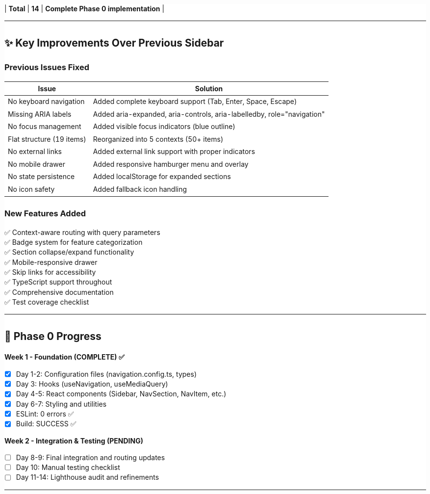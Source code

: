 | **Total** | **14** | **Complete Phase 0 implementation** |

---

## ✨ Key Improvements Over Previous Sidebar

### Previous Issues Fixed
| Issue | Solution |
|-------|----------|
| No keyboard navigation | Added complete keyboard support (Tab, Enter, Space, Escape) |
| Missing ARIA labels | Added aria-expanded, aria-controls, aria-labelledby, role="navigation" |
| No focus management | Added visible focus indicators (blue outline) |
| Flat structure (19 items) | Reorganized into 5 contexts (50+ items) |
| No external links | Added external link support with proper indicators |
| No mobile drawer | Added responsive hamburger menu and overlay |
| No state persistence | Added localStorage for expanded sections |
| No icon safety | Added fallback icon handling |

### New Features Added
✅ Context-aware routing with query parameters  
✅ Badge system for feature categorization  
✅ Section collapse/expand functionality  
✅ Mobile-responsive drawer  
✅ Skip links for accessibility  
✅ TypeScript support throughout  
✅ Comprehensive documentation  
✅ Test coverage checklist  

---

## 🔗 Phase 0 Progress

**Week 1 - Foundation (COMPLETE) ✅**
- [x] Day 1-2: Configuration files (navigation.config.ts, types)
- [x] Day 3: Hooks (useNavigation, useMediaQuery)
- [x] Day 4-5: React components (Sidebar, NavSection, NavItem, etc.)
- [x] Day 6-7: Styling and utilities
- [x] ESLint: 0 errors ✅
- [x] Build: SUCCESS ✅

**Week 2 - Integration & Testing (PENDING)**
- [ ] Day 8-9: Final integration and routing updates
- [ ] Day 10: Manual testing checklist
- [ ] Day 11-14: Lighthouse audit and refinements

---